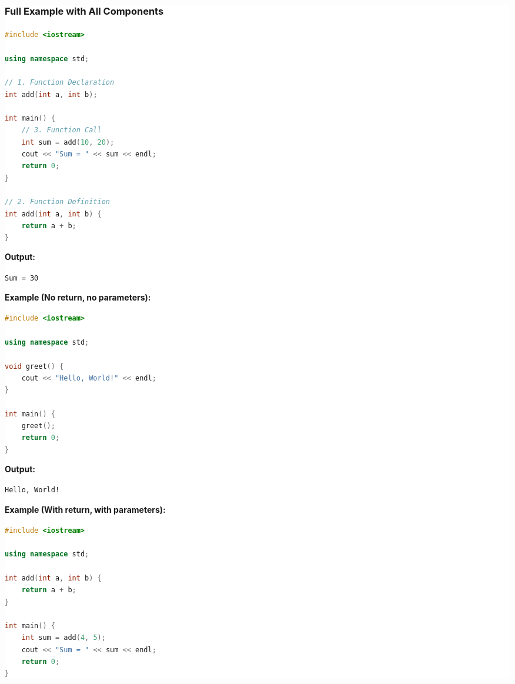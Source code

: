 ### **Full Example with All Components**

```cpp
#include <iostream>

using namespace std;

// 1. Function Declaration
int add(int a, int b);

int main() {
    // 3. Function Call
    int sum = add(10, 20);
    cout << "Sum = " << sum << endl;
    return 0;
}

// 2. Function Definition
int add(int a, int b) {
    return a + b;
}
```

**Output:**

```plaintext
Sum = 30
```

**Example (No return, no parameters):**

```cpp
#include <iostream>

using namespace std;

void greet() {
    cout << "Hello, World!" << endl;
}

int main() {
    greet();
    return 0;
}
```

**Output:**

```plaintext
Hello, World!
```

**Example (With return, with parameters):**

```cpp
#include <iostream>

using namespace std;

int add(int a, int b) {
    return a + b;
}

int main() {
    int sum = add(4, 5);
    cout << "Sum = " << sum << endl;
    return 0;
}
```